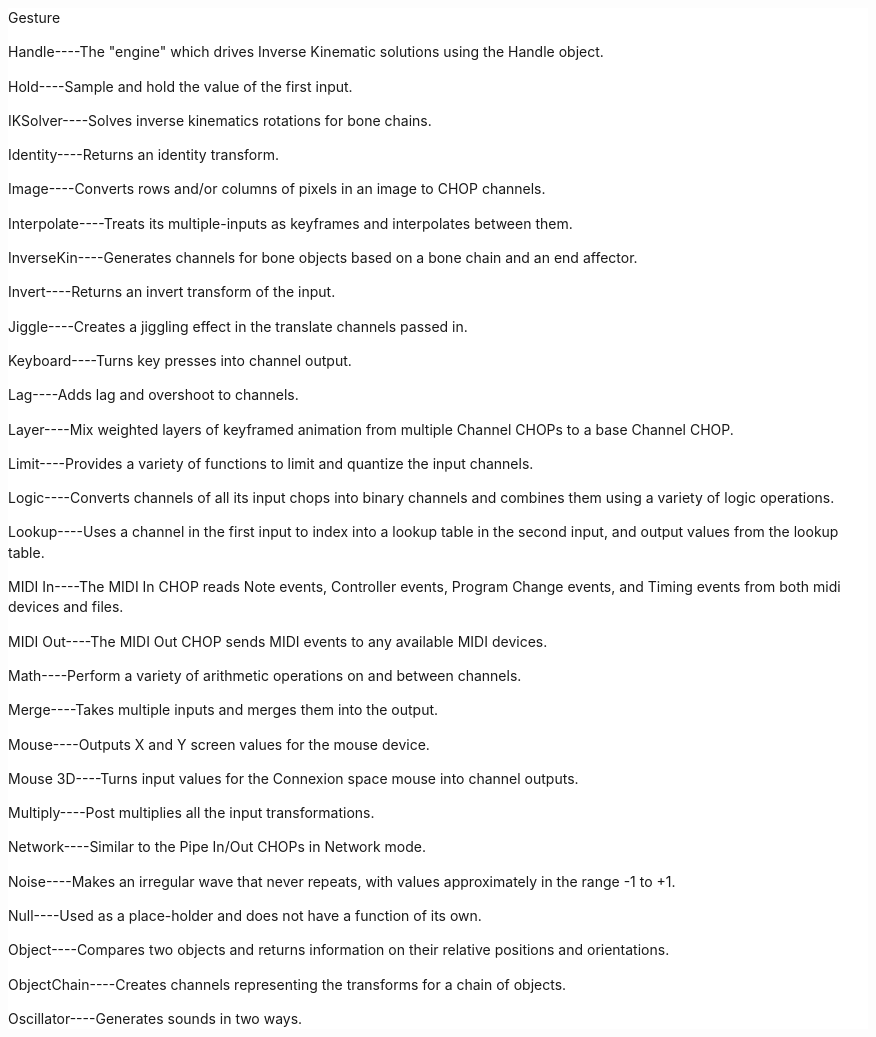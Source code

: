 Gesture

Handle----The "engine" which drives Inverse Kinematic solutions using the Handle object.

Hold----Sample and hold the value of the first input.

IKSolver----Solves inverse kinematics rotations for bone chains.

Identity----Returns an identity transform.

Image----Converts rows and/or columns of pixels in an image to CHOP channels.

Interpolate----Treats its multiple-inputs as keyframes and interpolates between them.

InverseKin----Generates channels for bone objects based on a bone chain and an end affector.

Invert----Returns an invert transform of the input.

Jiggle----Creates a jiggling effect in the translate channels passed in.

Keyboard----Turns key presses into channel output.

Lag----Adds lag and overshoot to channels.

Layer----Mix weighted layers of keyframed animation from multiple Channel CHOPs to a base Channel CHOP.

Limit----Provides a variety of functions to limit and quantize the input channels.

Logic----Converts channels of all its input chops into binary channels and combines them using a variety of logic operations.

Lookup----Uses a channel in the first input to index into a lookup table in the second input, and output values from the lookup table.

MIDI In----The MIDI In CHOP reads Note events, Controller events, Program Change events, and Timing events from both midi devices and files.

MIDI Out----The MIDI Out CHOP sends MIDI events to any available MIDI devices.

Math----Perform a variety of arithmetic operations on and between channels.

Merge----Takes multiple inputs and merges them into the output.

Mouse----Outputs X and Y screen values for the mouse device.

Mouse 3D----Turns input values for the Connexion space mouse into channel outputs.

Multiply----Post multiplies all the input transformations.

Network----Similar to the Pipe In/Out CHOPs in Network mode.

Noise----Makes an irregular wave that never repeats, with values approximately in the range -1 to +1.

Null----Used as a place-holder and does not have a function of its own.

Object----Compares two objects and returns information on their relative positions and orientations.

ObjectChain----Creates channels representing the transforms for a chain of objects.

Oscillator----Generates sounds in two ways.
